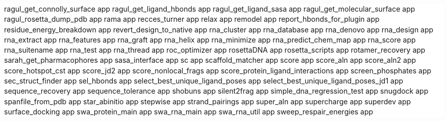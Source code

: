 ragul_get_connolly_surface app
ragul_get_ligand_hbonds app
ragul_get_ligand_sasa app
ragul_get_molecular_surface app
ragul_rosetta_dump_pdb app
rama app
recces_turner app
relax app
remodel app
report_hbonds_for_plugin app
residue_energy_breakdown app
revert_design_to_native app
rna_cluster app
rna_database app
rna_denovo app
rna_design app
rna_extract app
rna_features app
rna_graft app
rna_helix app
rna_minimize app
rna_predict_chem_map app
rna_score app
rna_suitename app
rna_test app
rna_thread app
roc_optimizer app
rosettaDNA app
rosetta_scripts app
rotamer_recovery app
sarah_get_pharmacophores app
sasa_interface app
sc app
scaffold_matcher app
score app
score_aln app
score_aln2 app
score_hotspot_cst app
score_jd2 app
score_nonlocal_frags app
score_protein_ligand_interactions app
screen_phosphates app
sec_struct_finder app
sel_hbonds app
select_best_unique_ligand_poses app
select_best_unique_ligand_poses_jd1 app
sequence_recovery app
sequence_tolerance app
shobuns app
silent2frag app
simple_dna_regression_test app
snugdock app
spanfile_from_pdb app
star_abinitio app
stepwise app
strand_pairings app
super_aln app
supercharge app
superdev app
surface_docking app
swa_protein_main app
swa_rna_main app
swa_rna_util app
sweep_respair_energies app